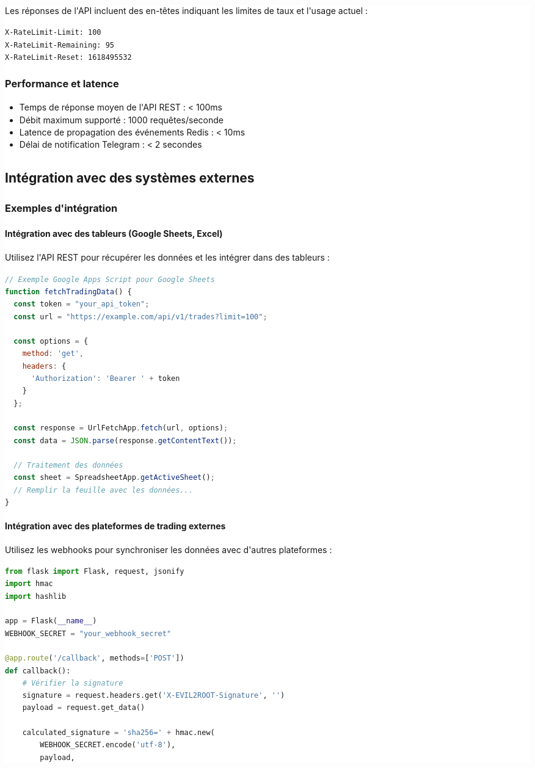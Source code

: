 Les réponses de l'API incluent des en-têtes indiquant les limites de taux et l'usage actuel :

```
X-RateLimit-Limit: 100
X-RateLimit-Remaining: 95
X-RateLimit-Reset: 1618495532
```

### Performance et latence

- Temps de réponse moyen de l'API REST : < 100ms
- Débit maximum supporté : 1000 requêtes/seconde
- Latence de propagation des événements Redis : < 10ms
- Délai de notification Telegram : < 2 secondes

## Intégration avec des systèmes externes

### Exemples d'intégration

#### Intégration avec des tableurs (Google Sheets, Excel)

Utilisez l'API REST pour récupérer les données et les intégrer dans des tableurs :

```javascript
// Exemple Google Apps Script pour Google Sheets
function fetchTradingData() {
  const token = "your_api_token";
  const url = "https://example.com/api/v1/trades?limit=100";
  
  const options = {
    method: 'get',
    headers: {
      'Authorization': 'Bearer ' + token
    }
  };
  
  const response = UrlFetchApp.fetch(url, options);
  const data = JSON.parse(response.getContentText());
  
  // Traitement des données
  const sheet = SpreadsheetApp.getActiveSheet();
  // Remplir la feuille avec les données...
}
```

#### Intégration avec des plateformes de trading externes

Utilisez les webhooks pour synchroniser les données avec d'autres plateformes :

```python
from flask import Flask, request, jsonify
import hmac
import hashlib

app = Flask(__name__)
WEBHOOK_SECRET = "your_webhook_secret"

@app.route('/callback', methods=['POST'])
def callback():
    # Vérifier la signature
    signature = request.headers.get('X-EVIL2ROOT-Signature', '')
    payload = request.get_data()
    
    calculated_signature = 'sha256=' + hmac.new(
        WEBHOOK_SECRET.encode('utf-8'),
        payload,
```